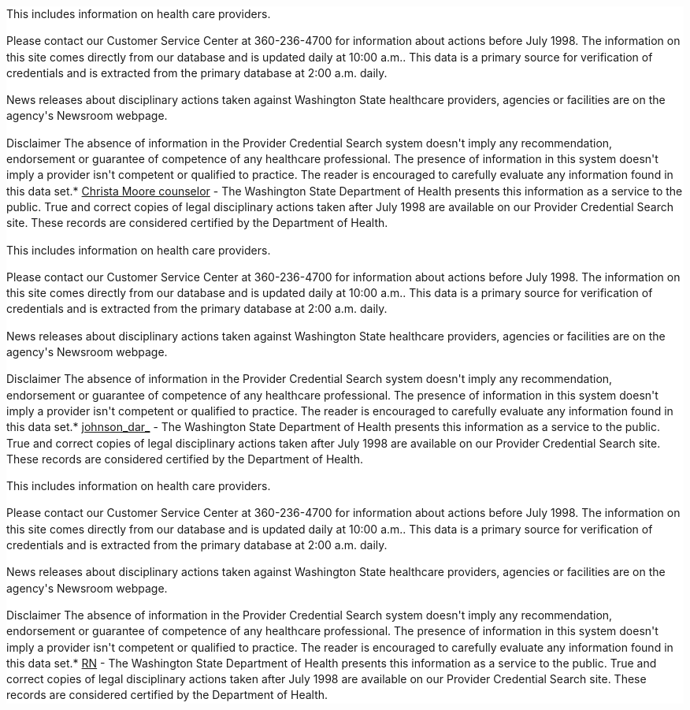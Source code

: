 This includes information on health care providers.

Please contact our Customer Service Center at 360-236-4700 for information about actions before July 1998. 
The information on this site comes directly from our database and is updated daily at 10:00 a.m.. This data is a primary source for verification of credentials and is extracted from the primary database at 2:00 a.m. daily.

News releases about disciplinary actions taken against Washington State healthcare providers, agencies or facilities are on the agency's Newsroom webpage.

Disclaimer
The absence of information in the Provider Credential Search system doesn't imply any recommendation, endorsement or guarantee of competence of any healthcare professional. The presence of information in this system doesn't imply a provider isn't competent or qualified to practice. The reader is encouraged to carefully evaluate any information found in this data set.* [Christa Moore counselor](https://data.wa.gov/d/mdib-p7c7) - The Washington State Department of Health presents this information as a service to the public. True and correct copies of legal disciplinary actions taken after July 1998 are available on our Provider Credential Search site. These records are considered certified by the Department of Health. 

This includes information on health care providers.

Please contact our Customer Service Center at 360-236-4700 for information about actions before July 1998. 
The information on this site comes directly from our database and is updated daily at 10:00 a.m.. This data is a primary source for verification of credentials and is extracted from the primary database at 2:00 a.m. daily.

News releases about disciplinary actions taken against Washington State healthcare providers, agencies or facilities are on the agency's Newsroom webpage.

Disclaimer
The absence of information in the Provider Credential Search system doesn't imply any recommendation, endorsement or guarantee of competence of any healthcare professional. The presence of information in this system doesn't imply a provider isn't competent or qualified to practice. The reader is encouraged to carefully evaluate any information found in this data set.* [johnson_dar_](https://data.wa.gov/d/bbxa-rma3) - The Washington State Department of Health presents this information as a service to the public. True and correct copies of legal disciplinary actions taken after July 1998 are available on our Provider Credential Search site. These records are considered certified by the Department of Health. 

This includes information on health care providers.

Please contact our Customer Service Center at 360-236-4700 for information about actions before July 1998. 
The information on this site comes directly from our database and is updated daily at 10:00 a.m.. This data is a primary source for verification of credentials and is extracted from the primary database at 2:00 a.m. daily.

News releases about disciplinary actions taken against Washington State healthcare providers, agencies or facilities are on the agency's Newsroom webpage.

Disclaimer
The absence of information in the Provider Credential Search system doesn't imply any recommendation, endorsement or guarantee of competence of any healthcare professional. The presence of information in this system doesn't imply a provider isn't competent or qualified to practice. The reader is encouraged to carefully evaluate any information found in this data set.* [RN](https://data.wa.gov/d/bfp6-w5ja) - The Washington State Department of Health presents this information as a service to the public. True and correct copies of legal disciplinary actions taken after July 1998 are available on our Provider Credential Search site. These records are considered certified by the Department of Health. 
